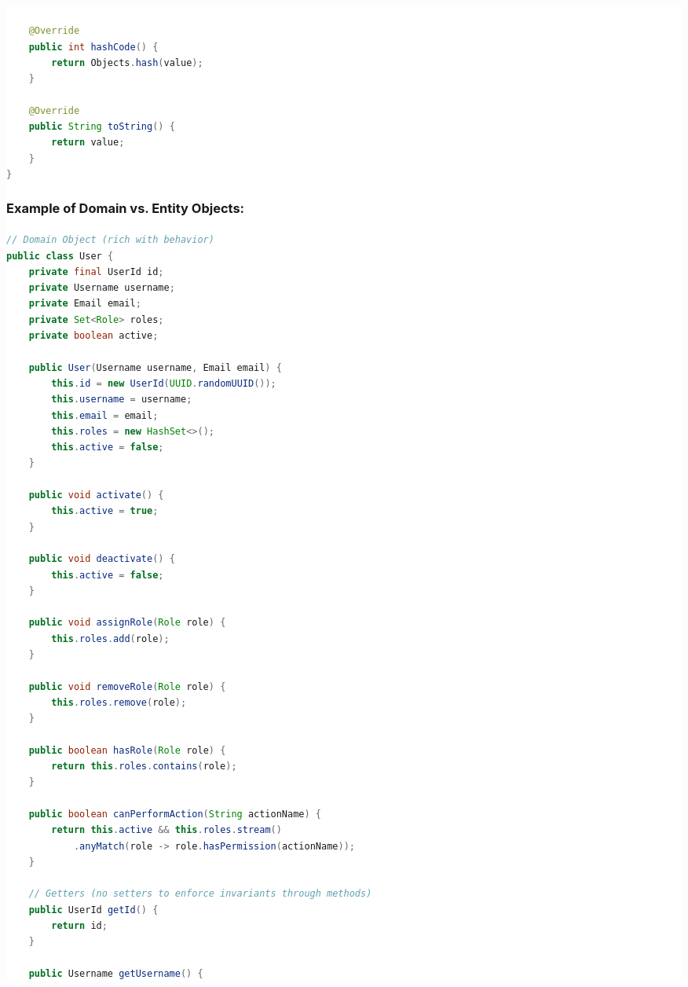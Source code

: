 ```java

    @Override
    public int hashCode() {
        return Objects.hash(value);
    }

    @Override
    public String toString() {
        return value;
    }
}
```

### Example of Domain vs. Entity Objects:

```java
// Domain Object (rich with behavior)
public class User {
    private final UserId id;
    private Username username;
    private Email email;
    private Set<Role> roles;
    private boolean active;

    public User(Username username, Email email) {
        this.id = new UserId(UUID.randomUUID());
        this.username = username;
        this.email = email;
        this.roles = new HashSet<>();
        this.active = false;
    }

    public void activate() {
        this.active = true;
    }

    public void deactivate() {
        this.active = false;
    }

    public void assignRole(Role role) {
        this.roles.add(role);
    }

    public void removeRole(Role role) {
        this.roles.remove(role);
    }

    public boolean hasRole(Role role) {
        return this.roles.contains(role);
    }

    public boolean canPerformAction(String actionName) {
        return this.active && this.roles.stream()
            .anyMatch(role -> role.hasPermission(actionName));
    }

    // Getters (no setters to enforce invariants through methods)
    public UserId getId() {
        return id;
    }

    public Username getUsername() {
```
